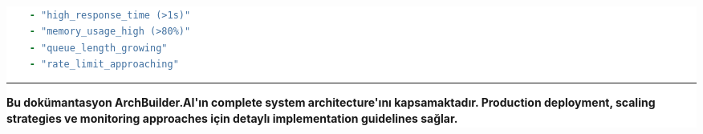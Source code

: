 ```yaml
    - "high_response_time (>1s)"
    - "memory_usage_high (>80%)"
    - "queue_length_growing"
    - "rate_limit_approaching"
```

---

**Bu dokümantasyon ArchBuilder.AI'ın complete system architecture'ını kapsamaktadır. Production deployment, scaling strategies ve monitoring approaches için detaylı implementation guidelines sağlar.**